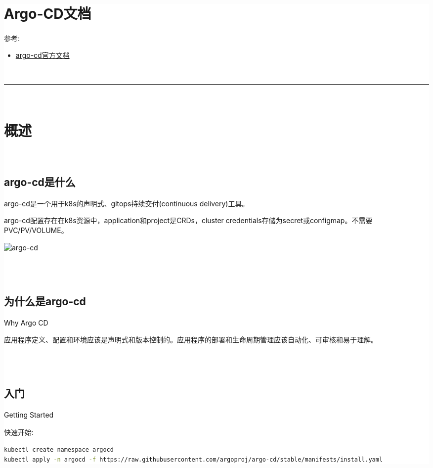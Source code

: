 # Argo-CD文档


参考:

- [argo-cd官方文档](https://argo-cd.readthedocs.io/en/stable/)


<br/>

---



<br/>

# 概述


<br/>


## argo-cd是什么



argo-cd是一个用于k8s的声明式、gitops持续交付(continuous delivery)工具。

argo-cd配置存在在k8s资源中，application和project是CRDs，cluster credentials存储为secret或configmap。不需要PVC/PV/VOLUME。

![argo-cd](/images/ArgoCD/argocd-ui.gif)


<br/>
<br/>


## 为什么是argo-cd

Why Argo CD

应用程序定义、配置和环境应该是声明式和版本控制的。应用程序的部署和生命周期管理应该自动化、可审核和易于理解。


<br/>
<br/>


## 入门

Getting Started

快速开始:

```bash
kubectl create namespace argocd
kubectl apply -n argocd -f https://raw.githubusercontent.com/argoproj/argo-cd/stable/manifests/install.yaml
```
